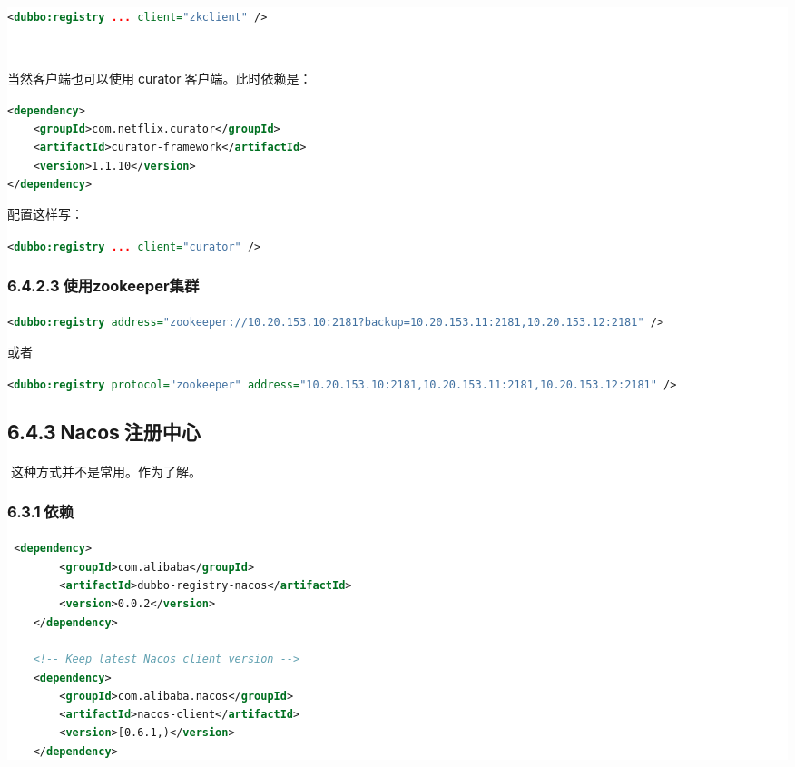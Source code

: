 ```xml
<dubbo:registry ... client="zkclient" />
```

​	



当然客户端也可以使用  curator 客户端。此时依赖是：

```xml
<dependency>
    <groupId>com.netflix.curator</groupId>
    <artifactId>curator-framework</artifactId>
    <version>1.1.10</version>
</dependency>
```

配置这样写：

```xml
<dubbo:registry ... client="curator" />	
```

### 6.4.2.3 使用zookeeper集群

```xml
<dubbo:registry address="zookeeper://10.20.153.10:2181?backup=10.20.153.11:2181,10.20.153.12:2181" />
```

或者

```xml
<dubbo:registry protocol="zookeeper" address="10.20.153.10:2181,10.20.153.11:2181,10.20.153.12:2181" />
```



## 6.4.3 Nacos 注册中心

​	这种方式并不是常用。作为了解。

###  6.3.1 依赖

```xml
 <dependency>
        <groupId>com.alibaba</groupId>
        <artifactId>dubbo-registry-nacos</artifactId>
        <version>0.0.2</version>
    </dependency>   
    
    <!-- Keep latest Nacos client version -->
    <dependency>
        <groupId>com.alibaba.nacos</groupId>
        <artifactId>nacos-client</artifactId>
        <version>[0.6.1,)</version>
    </dependency>
```
